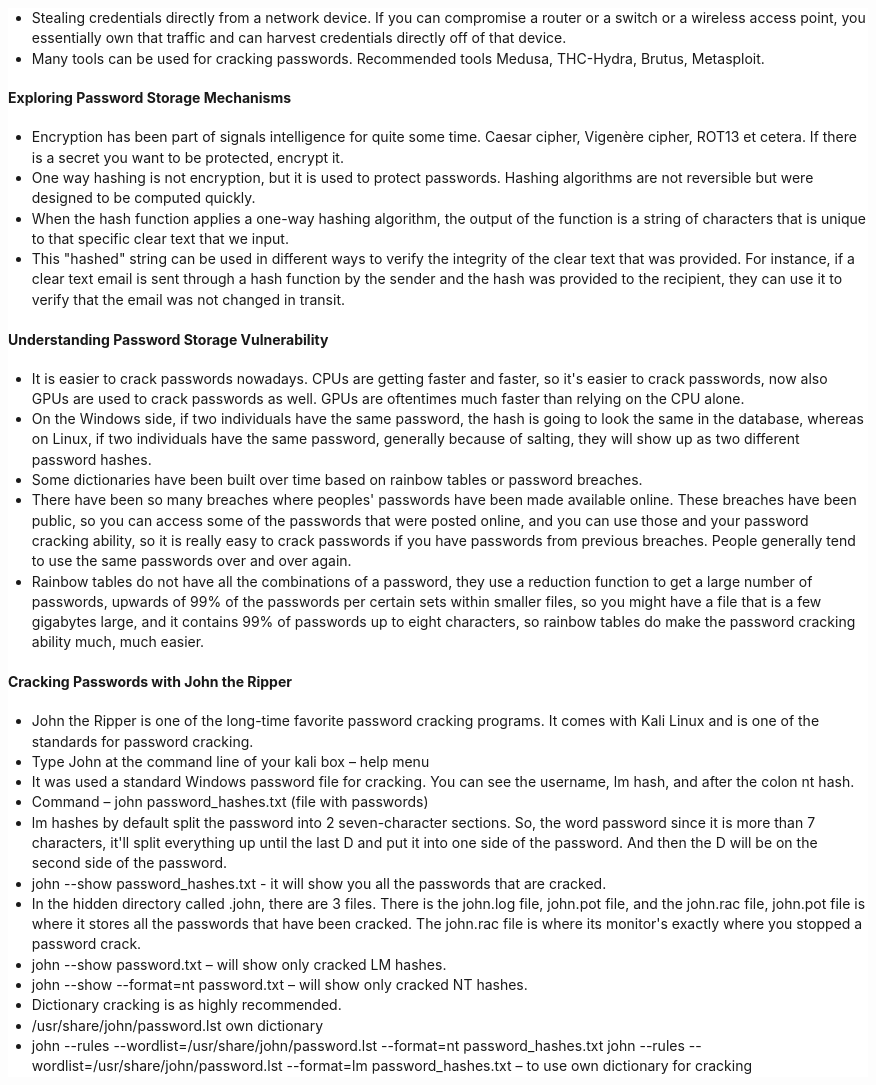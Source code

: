 - Stealing credentials directly from a network device. If you can compromise a router or a switch or a wireless access point, you essentially own that traffic and can harvest credentials directly off of that device.
- Many tools can be used for cracking passwords. Recommended tools Medusa, THC-Hydra, Brutus, Metasploit.

#### Exploring Password Storage Mechanisms
- Encryption has been part of signals intelligence for quite some time. Caesar cipher, Vigenère cipher, ROT13 et cetera. If there is a secret you want to be protected, encrypt it. 
- One way hashing is not encryption, but it is used to protect passwords. Hashing algorithms are not reversible but were designed to be computed quickly. 
- When the hash function applies a one-way hashing algorithm, the output of the function is a string of characters that is unique to that specific clear text that we input. 
- This "hashed" string can be used in different ways to verify the integrity of the clear text that was provided. For instance, if a clear text email is sent through a hash function by the sender and the hash was provided to the recipient, they can use it to verify that the email was not changed in transit.

#### Understanding Password Storage Vulnerability
- It is easier to crack passwords nowadays. CPUs are getting faster and faster, so it's easier to crack passwords, now also GPUs are used to crack passwords as well. GPUs are oftentimes much faster than relying on the CPU alone.
- On the Windows side, if two individuals have the same password, the hash is going to look the same in the database, whereas on Linux, if two individuals have the same password, generally because of salting, they will show up as two different password hashes. 
- Some dictionaries have been built over time based on rainbow tables or password breaches.
- There have been so many breaches where peoples' passwords have been made available online. These breaches have been public, so you can access some of the passwords that were posted online, and you can use those and your password cracking ability, so it is really easy to crack passwords if you have passwords from previous breaches. People generally tend to use the same passwords over and over again. 
- Rainbow tables do not have all the combinations of a password, they use a reduction function to get a large number of passwords, upwards of 99% of the passwords per certain sets within smaller files, so you might have a file that is a few gigabytes large, and it contains 99% of passwords up to eight characters, so rainbow tables do make the password cracking ability much, much easier.

#### Cracking Passwords with John the Ripper
- John the Ripper is one of the long-time favorite password cracking programs. It comes with Kali Linux and is one of the standards for password cracking.
- Type John at the command line of your kali box – help menu
- It was used a standard Windows password file for cracking. You can see the username, lm hash, and after the colon nt hash.
- Command – john password_hashes.txt (file with passwords)
- lm hashes by default split the password into 2 seven-character sections. So, the word password since it is more than 7 characters, it'll split everything up until the last D and put it into one side of the password. And then the D will be on the second side of the password. 
- john \-\-show password_hashes.txt - it will show you all the passwords that are cracked.
- In the hidden directory called .john, there are 3 files. There is the john.log file, john.pot file, and the john.rac file, john.pot file is where it stores all the passwords that have been cracked. The john.rac file is where its monitor's exactly where you stopped a password crack. 
- john \-\-show password.txt – will show only cracked LM hashes.
- john \-\-show \-\-format=nt password.txt – will show only cracked NT hashes.
- Dictionary cracking is as highly recommended.
- /usr/share/john/password.lst own dictionary
- john \-\-rules \-\-wordlist=/usr/share/john/password.lst \-\-format=nt password_hashes.txt 
john \-\-rules \-\-wordlist=/usr/share/john/password.lst \-\-format=lm password_hashes.txt
– to use own dictionary for cracking
